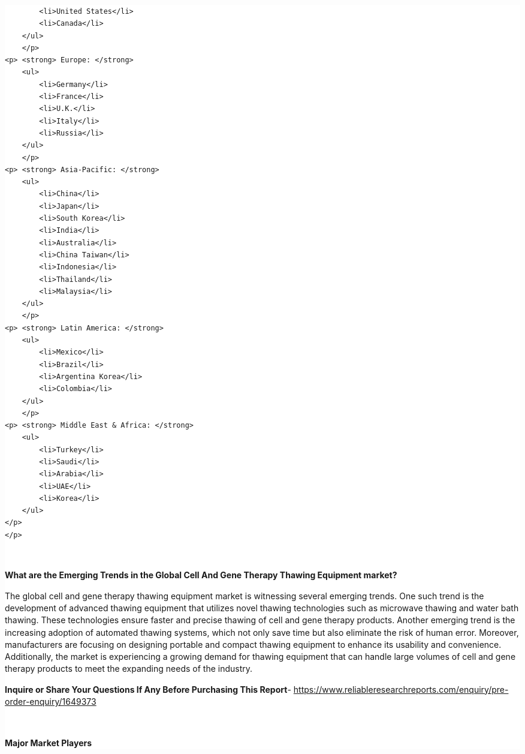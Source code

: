             <li>United States</li>
            <li>Canada</li>
        </ul>
        </p> 
    <p> <strong> Europe: </strong>
        <ul>
            <li>Germany</li>
            <li>France</li>
            <li>U.K.</li>
            <li>Italy</li>
            <li>Russia</li>
        </ul>
        </p> 
    <p> <strong> Asia-Pacific: </strong>
        <ul>
            <li>China</li>
            <li>Japan</li>
            <li>South Korea</li>
            <li>India</li>
            <li>Australia</li>
            <li>China Taiwan</li>
            <li>Indonesia</li>
            <li>Thailand</li>
            <li>Malaysia</li>
        </ul>
        </p> 
    <p> <strong> Latin America: </strong>
        <ul>
            <li>Mexico</li>
            <li>Brazil</li>
            <li>Argentina Korea</li>
            <li>Colombia</li>
        </ul>
        </p> 
    <p> <strong> Middle East & Africa: </strong>
        <ul>
            <li>Turkey</li>
            <li>Saudi</li>
            <li>Arabia</li>
            <li>UAE</li>
            <li>Korea</li>
        </ul>
    </p>
    </p>
<p>&nbsp;</p>
<p><strong>What are the Emerging Trends in the Global Cell And Gene Therapy Thawing Equipment market?</strong></p>
<p><p>The global cell and gene therapy thawing equipment market is witnessing several emerging trends. One such trend is the development of advanced thawing equipment that utilizes novel thawing technologies such as microwave thawing and water bath thawing. These technologies ensure faster and precise thawing of cell and gene therapy products. Another emerging trend is the increasing adoption of automated thawing systems, which not only save time but also eliminate the risk of human error. Moreover, manufacturers are focusing on designing portable and compact thawing equipment to enhance its usability and convenience. Additionally, the market is experiencing a growing demand for thawing equipment that can handle large volumes of cell and gene therapy products to meet the expanding needs of the industry.</p></p>
<p><strong>Inquire or Share Your Questions If Any Before Purchasing This Report</strong>- <a href="https://www.reliableresearchreports.com/enquiry/pre-order-enquiry/1649373">https://www.reliableresearchreports.com/enquiry/pre-order-enquiry/1649373</a></p>
<p>&nbsp;</p>
<p><strong>Major Market Players</strong></p>